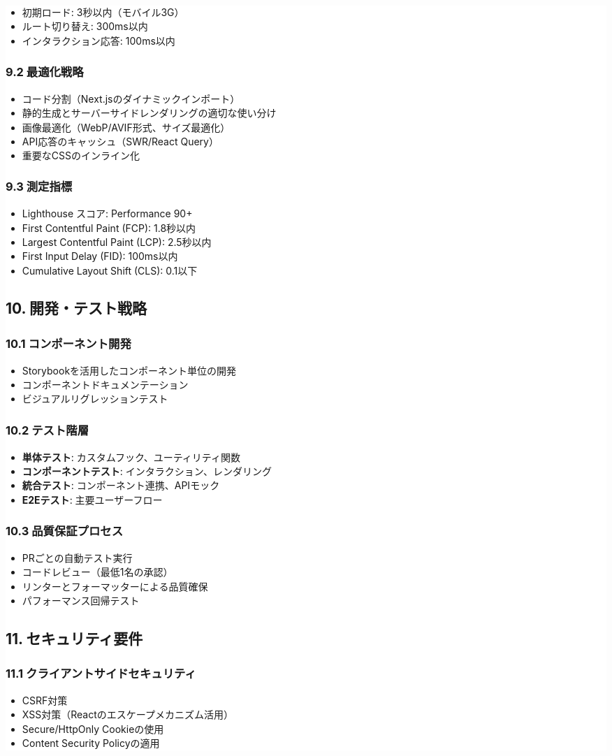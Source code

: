 - 初期ロード: 3秒以内（モバイル3G）
- ルート切り替え: 300ms以内
- インタラクション応答: 100ms以内

### 9.2 最適化戦略

- コード分割（Next.jsのダイナミックインポート）
- 静的生成とサーバーサイドレンダリングの適切な使い分け
- 画像最適化（WebP/AVIF形式、サイズ最適化）
- API応答のキャッシュ（SWR/React Query）
- 重要なCSSのインライン化

### 9.3 測定指標

- Lighthouse スコア: Performance 90+
- First Contentful Paint (FCP): 1.8秒以内
- Largest Contentful Paint (LCP): 2.5秒以内
- First Input Delay (FID): 100ms以内
- Cumulative Layout Shift (CLS): 0.1以下

## 10. 開発・テスト戦略

### 10.1 コンポーネント開発

- Storybookを活用したコンポーネント単位の開発
- コンポーネントドキュメンテーション
- ビジュアルリグレッションテスト

### 10.2 テスト階層

- **単体テスト**: カスタムフック、ユーティリティ関数
- **コンポーネントテスト**: インタラクション、レンダリング
- **統合テスト**: コンポーネント連携、APIモック
- **E2Eテスト**: 主要ユーザーフロー

### 10.3 品質保証プロセス

- PRごとの自動テスト実行
- コードレビュー（最低1名の承認）
- リンターとフォーマッターによる品質確保
- パフォーマンス回帰テスト

## 11. セキュリティ要件

### 11.1 クライアントサイドセキュリティ

- CSRF対策
- XSS対策（Reactのエスケープメカニズム活用）
- Secure/HttpOnly Cookieの使用
- Content Security Policyの適用
